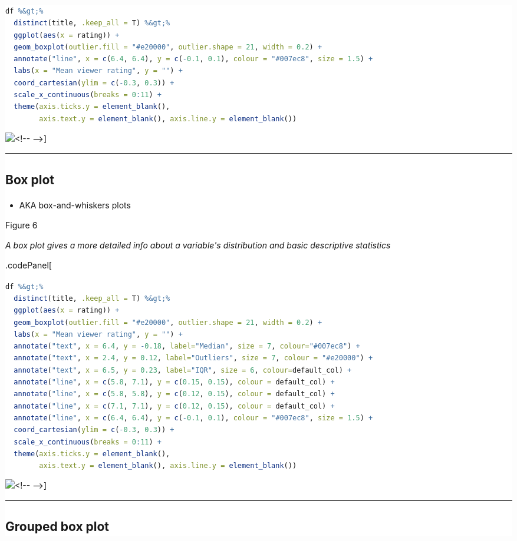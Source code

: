 ```r
df %&gt;%
  distinct(title, .keep_all = T) %&gt;%
  ggplot(aes(x = rating)) +
  geom_boxplot(outlier.fill = "#e20000", outlier.shape = 21, width = 0.2) +
  annotate("line", x = c(6.4, 6.4), y = c(-0.1, 0.1), colour = "#007ec8", size = 1.5) +
  labs(x = "Mean viewer rating", y = "") +
  coord_cartesian(ylim = c(-0.3, 0.3)) +
  scale_x_continuous(breaks = 0:11) +
  theme(axis.ticks.y = element_blank(),
        axis.text.y = element_blank(), axis.line.y = element_blank())
```

![](index_files/figure-html/unnamed-chunk-10-1.png)&lt;!-- --&gt;]

---

## Box plot

- AKA box-and-whiskers plots

Figure 6

_A box plot gives a more detailed info about a variable's distribution and basic descriptive statistics_

.codePanel[

```r
df %&gt;%
  distinct(title, .keep_all = T) %&gt;%
  ggplot(aes(x = rating)) +
  geom_boxplot(outlier.fill = "#e20000", outlier.shape = 21, width = 0.2) +
  labs(x = "Mean viewer rating", y = "") +
  annotate("text", x = 6.4, y = -0.18, label="Median", size = 7, colour="#007ec8") +
  annotate("text", x = 2.4, y = 0.12, label="Outliers", size = 7, colour = "#e20000") +
  annotate("text", x = 6.5, y = 0.23, label="IQR", size = 6, colour=default_col) +
  annotate("line", x = c(5.8, 7.1), y = c(0.15, 0.15), colour = default_col) +
  annotate("line", x = c(5.8, 5.8), y = c(0.12, 0.15), colour = default_col) +
  annotate("line", x = c(7.1, 7.1), y = c(0.12, 0.15), colour = default_col) +
  annotate("line", x = c(6.4, 6.4), y = c(-0.1, 0.1), colour = "#007ec8", size = 1.5) +
  coord_cartesian(ylim = c(-0.3, 0.3)) +
  scale_x_continuous(breaks = 0:11) +
  theme(axis.ticks.y = element_blank(),
        axis.text.y = element_blank(), axis.line.y = element_blank())
```

![](index_files/figure-html/unnamed-chunk-11-1.png)&lt;!-- --&gt;]

---

## Grouped box plot
